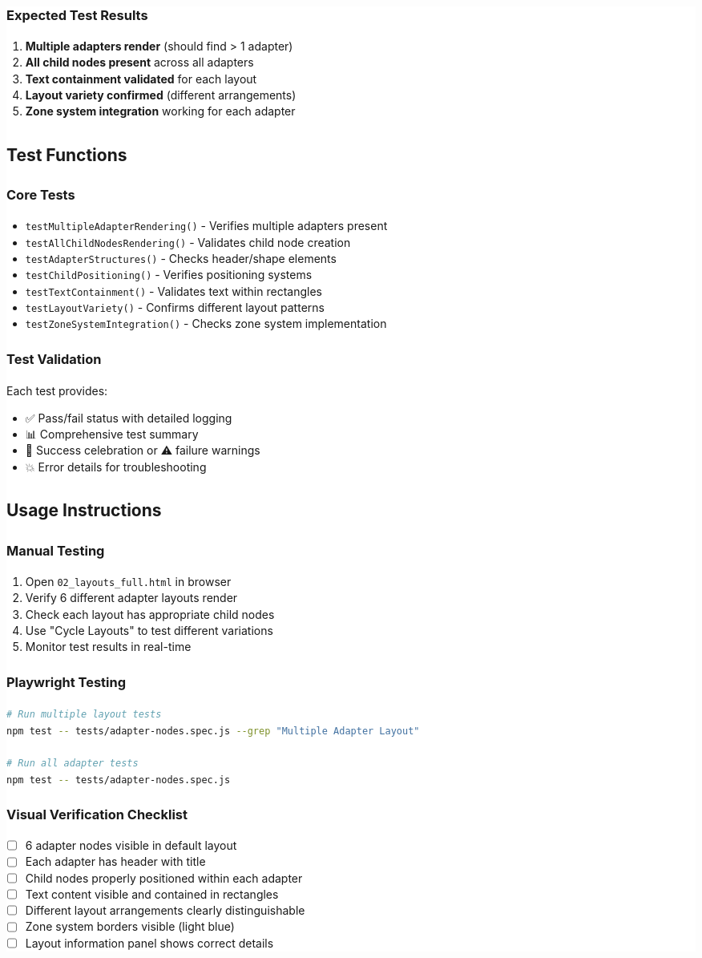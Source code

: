 ### Expected Test Results
1. **Multiple adapters render** (should find > 1 adapter)
2. **All child nodes present** across all adapters
3. **Text containment validated** for each layout
4. **Layout variety confirmed** (different arrangements)
5. **Zone system integration** working for each adapter

## Test Functions

### Core Tests
- `testMultipleAdapterRendering()` - Verifies multiple adapters present
- `testAllChildNodesRendering()` - Validates child node creation
- `testAdapterStructures()` - Checks header/shape elements
- `testChildPositioning()` - Verifies positioning systems
- `testTextContainment()` - Validates text within rectangles
- `testLayoutVariety()` - Confirms different layout patterns
- `testZoneSystemIntegration()` - Checks zone system implementation

### Test Validation
Each test provides:
- ✅ Pass/fail status with detailed logging
- 📊 Comprehensive test summary
- 🎉 Success celebration or ⚠️ failure warnings
- 💥 Error details for troubleshooting

## Usage Instructions

### Manual Testing
1. Open `02_layouts_full.html` in browser
2. Verify 6 different adapter layouts render
3. Check each layout has appropriate child nodes
4. Use "Cycle Layouts" to test different variations
5. Monitor test results in real-time

### Playwright Testing
```bash
# Run multiple layout tests
npm test -- tests/adapter-nodes.spec.js --grep "Multiple Adapter Layout"

# Run all adapter tests
npm test -- tests/adapter-nodes.spec.js
```

### Visual Verification Checklist
- [ ] 6 adapter nodes visible in default layout
- [ ] Each adapter has header with title
- [ ] Child nodes properly positioned within each adapter
- [ ] Text content visible and contained in rectangles
- [ ] Different layout arrangements clearly distinguishable
- [ ] Zone system borders visible (light blue)
- [ ] Layout information panel shows correct details
